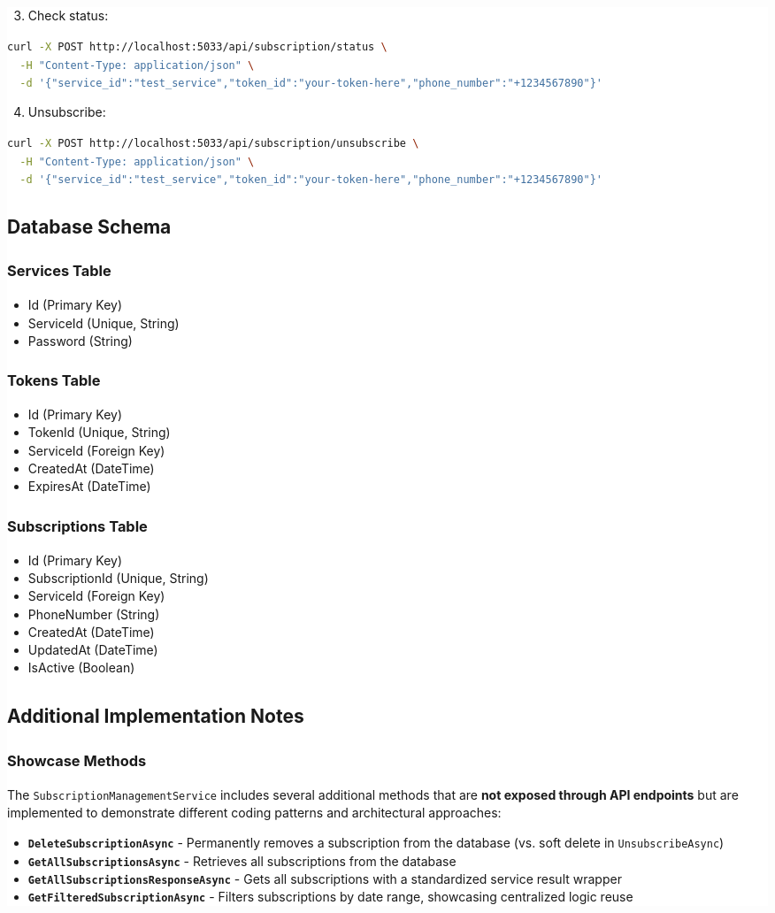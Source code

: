 3. Check status:
```bash
curl -X POST http://localhost:5033/api/subscription/status \
  -H "Content-Type: application/json" \
  -d '{"service_id":"test_service","token_id":"your-token-here","phone_number":"+1234567890"}'
```

4. Unsubscribe:
```bash
curl -X POST http://localhost:5033/api/subscription/unsubscribe \
  -H "Content-Type: application/json" \
  -d '{"service_id":"test_service","token_id":"your-token-here","phone_number":"+1234567890"}'
```

## Database Schema

### Services Table
- Id (Primary Key)
- ServiceId (Unique, String)
- Password (String)

### Tokens Table
- Id (Primary Key)
- TokenId (Unique, String)
- ServiceId (Foreign Key)
- CreatedAt (DateTime)
- ExpiresAt (DateTime)

### Subscriptions Table
- Id (Primary Key)
- SubscriptionId (Unique, String)
- ServiceId (Foreign Key)
- PhoneNumber (String)
- CreatedAt (DateTime)
- UpdatedAt (DateTime)
- IsActive (Boolean)

## Additional Implementation Notes

### Showcase Methods
The `SubscriptionManagementService` includes several additional methods that are **not exposed through API endpoints** but are implemented to demonstrate different coding patterns and architectural approaches:

- **`DeleteSubscriptionAsync`** - Permanently removes a subscription from the database (vs. soft delete in `UnsubscribeAsync`)
- **`GetAllSubscriptionsAsync`** - Retrieves all subscriptions from the database
- **`GetAllSubscriptionsResponseAsync`** - Gets all subscriptions with a standardized service result wrapper
- **`GetFilteredSubscriptionAsync`** - Filters subscriptions by date range, showcasing centralized logic reuse
